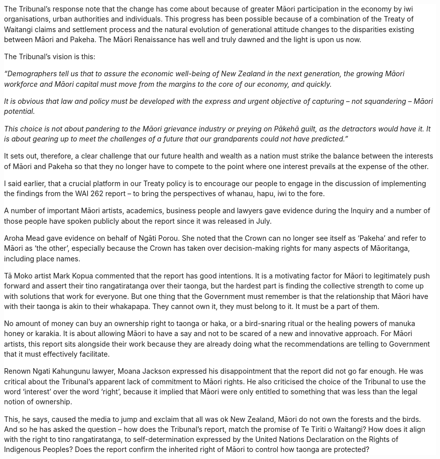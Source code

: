 The Tribunal’s response note that the change has come about because of greater Māori participation in the economy by iwi organisations, urban authorities and individuals. This progress has been possible because of a combination of the Treaty of Waitangi claims and settlement process and the natural evolution of generational attitude changes to the disparities existing between Māori and Pakeha. The Māori Renaissance has well and truly dawned and the light is upon us now.

The Tribunal’s vision is this:

_“Demographers tell us that to assure the economic well-being of New Zealand in the next generation, the growing Māori workforce and Māori capital must move from the margins to the core of our economy, and quickly._  
  
_It is obvious that law and policy must be developed with the express and urgent objective of capturing – not squandering – Māori potential._  
  
_This choice is not about pandering to the Māori grievance industry or preying on Pākehā guilt, as the detractors would have it. It is about gearing up to meet the challenges of a future that our grandparents could not have predicted.”_

It sets out, therefore, a clear challenge that our future health and wealth as a nation must strike the balance between the interests of Māori and Pakeha so that they no longer have to compete to the point where one interest prevails at the expense of the other.

I said earlier, that a crucial platform in our Treaty policy is to encourage our people to engage in the discussion of implementing the findings from the WAI 262 report – to bring the perspectives of whanau, hapu, iwi to the fore.

A number of important Māori artists, academics, business people and lawyers gave evidence during the Inquiry and a number of those people have spoken publicly about the report since it was released in July.

Aroha Mead gave evidence on behalf of Ngāti Porou. She noted that the Crown can no longer see itself as ‘Pakeha’ and refer to Māori as ‘the other’, especially because the Crown has taken over decision-making rights for many aspects of Māoritanga, including place names.

Tā Moko artist Mark Kopua commented that the report has good intentions. It is a motivating factor for Māori to legitimately push forward and assert their tino rangatiratanga over their taonga, but the hardest part is finding the collective strength to come up with solutions that work for everyone. But one thing that the Government must remember is that the relationship that Māori have with their taonga is akin to their whakapapa. They cannot own it, they must belong to it. It must be a part of them.

No amount of money can buy an ownership right to taonga or haka, or a bird-snaring ritual or the healing powers of manuka honey or karakia. It is about allowing Māori to have a say and not to be scared of a new and innovative approach. For Māori artists, this report sits alongside their work because they are already doing what the recommendations are telling to Government that it must effectively facilitate.

Renown Ngati Kahungunu lawyer, Moana Jackson expressed his disappointment that the report did not go far enough. He was critical about the Tribunal’s apparent lack of commitment to Māori rights. He also criticised the choice of the Tribunal to use the word ‘interest’ over the word ‘right’, because it implied that Māori were only entitled to something that was less than the legal notion of ownership.

This, he says, caused the media to jump and exclaim that all was ok New Zealand, Māori do not own the forests and the birds. And so he has asked the question – how does the Tribunal’s report, match the promise of Te Tiriti o Waitangi? How does it align with the right to tino rangatiratanga, to self-determination expressed by the United Nations Declaration on the Rights of Indigenous Peoples? Does the report confirm the inherited right of Māori to control how taonga are protected?
